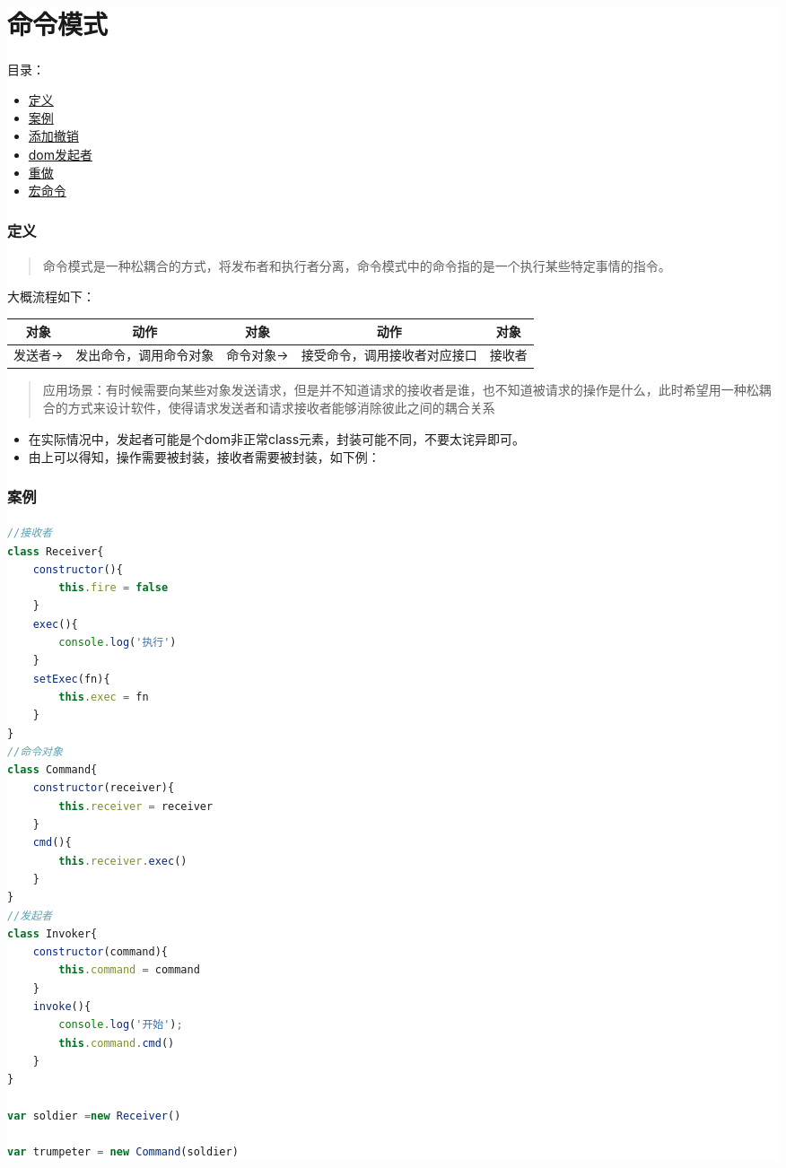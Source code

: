# 命令模式
目录：
- [定义](#difine)
- [案例](#example)
- [添加撤销](#undo)
- [dom发起者](#dom)
- [重做](#reply)
- [宏命令](#macroCommand)

<span id="difine"><span>
### 定义
> 命令模式是一种松耦合的方式，将发布者和执行者分离，命令模式中的命令指的是一个执行某些特定事情的指令。

大概流程如下：

对象|动作|对象|动作|对象
--|--|--|--|--
发送者->|发出命令，调用命令对象|命令对象->|接受命令，调用接收者对应接口|接收者

> 应用场景：有时候需要向某些对象发送请求，但是并不知道请求的接收者是谁，也不知道被请求的操作是什么，此时希望用一种松耦合的方式来设计软件，使得请求发送者和请求接收者能够消除彼此之间的耦合关系

- 在实际情况中，发起者可能是个dom非正常class元素，封装可能不同，不要太诧异即可。
- 由上可以得知，操作需要被封装，接收者需要被封装，如下例：

<span id="example"><span>
### 案例
```js
//接收者
class Receiver{
    constructor(){
        this.fire = false
    }
    exec(){
        console.log('执行')
    }
    setExec(fn){
        this.exec = fn
    }
}
//命令对象
class Command{
    constructor(receiver){
        this.receiver = receiver
    }
    cmd(){
        this.receiver.exec()
    }
}
//发起者
class Invoker{
    constructor(command){
        this.command = command
    }
    invoke(){
        console.log('开始');
        this.command.cmd()
    }
}

var soldier =new Receiver()

var trumpeter = new Command(soldier)

```